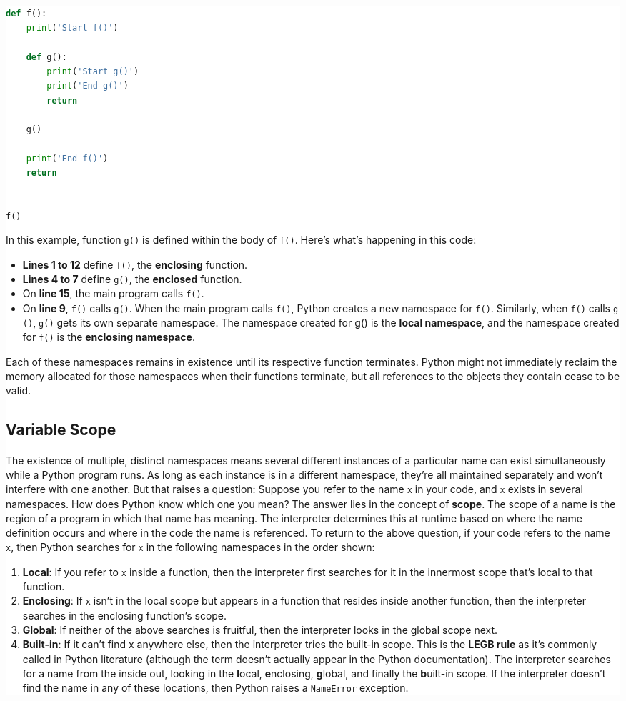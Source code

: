 ```python
def f():
    print('Start f()')

    def g():
        print('Start g()')
        print('End g()')
        return

    g()

    print('End f()')
    return


f()
```
In this example, function `g()` is defined within the body of `f()`. Here’s what’s happening in this code:
- **Lines 1 to 12** define `f()`, the **enclosing** function.
- **Lines 4 to 7** define `g()`, the **enclosed** function.
- On **line 15**, the main program calls `f()`.
- On **line 9**, `f()` calls `g()`.
When the main program calls `f()`, Python creates a new namespace for `f()`. Similarly, when `f()` calls `g()`, `g()` gets its own separate namespace. The namespace created for g() is the **local namespace**, and the namespace created for `f()` is the **enclosing namespace**.

Each of these namespaces remains in existence until its respective function terminates. Python might not immediately reclaim the memory allocated for those namespaces when their functions terminate, but all references to the objects they contain cease to be valid.

<a class="anchor" id="variable_scope"></a>
## Variable Scope
The existence of multiple, distinct namespaces means several different instances of a particular name can exist simultaneously while a Python program runs. As long as each instance is in a different namespace, they’re all maintained separately and won’t interfere with one another.
But that raises a question: Suppose you refer to the name `x` in your code, and `x` exists in several namespaces. How does Python know which one you mean?
The answer lies in the concept of **scope**. The scope of a name is the region of a program in which that name has meaning. The interpreter determines this at runtime based on where the name definition occurs and where in the code the name is referenced.
To return to the above question, if your code refers to the name `x`, then Python searches for `x` in the following namespaces in the order shown:

1. **Local**: If you refer to `x` inside a function, then the interpreter first searches for it in the innermost scope that’s local to that function.
2. **Enclosing**: If `x` isn’t in the local scope but appears in a function that resides inside another function, then the interpreter searches in the enclosing function’s scope.
3. **Global**: If neither of the above searches is fruitful, then the interpreter looks in the global scope next.
4. **Built-in**: If it can’t find x anywhere else, then the interpreter tries the built-in scope.
This is the **LEGB rule** as it’s commonly called in Python literature (although the term doesn’t actually appear in the Python documentation). The interpreter searches for a name from the inside out, looking in the **l**ocal, **e**nclosing, **g**lobal, and finally the **b**uilt-in scope.
If the interpreter doesn’t find the name in any of these locations, then Python raises a `NameError` exception.
